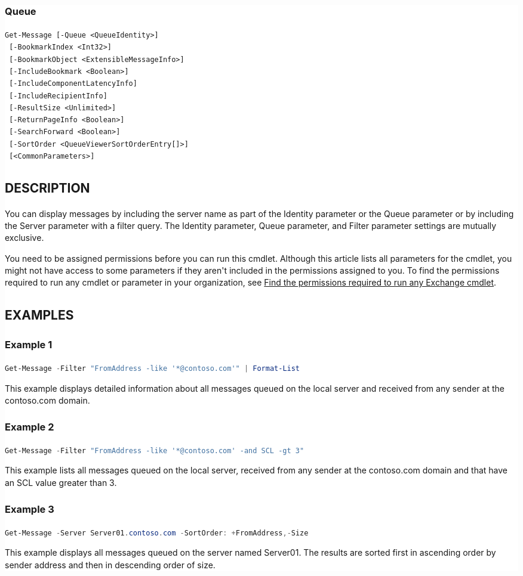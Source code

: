 ### Queue
```
Get-Message [-Queue <QueueIdentity>]
 [-BookmarkIndex <Int32>]
 [-BookmarkObject <ExtensibleMessageInfo>]
 [-IncludeBookmark <Boolean>]
 [-IncludeComponentLatencyInfo]
 [-IncludeRecipientInfo]
 [-ResultSize <Unlimited>]
 [-ReturnPageInfo <Boolean>]
 [-SearchForward <Boolean>]
 [-SortOrder <QueueViewerSortOrderEntry[]>]
 [<CommonParameters>]
```

## DESCRIPTION
You can display messages by including the server name as part of the Identity parameter or the Queue parameter or by including the Server parameter with a filter query. The Identity parameter, Queue parameter, and Filter parameter settings are mutually exclusive.

You need to be assigned permissions before you can run this cmdlet. Although this article lists all parameters for the cmdlet, you might not have access to some parameters if they aren't included in the permissions assigned to you. To find the permissions required to run any cmdlet or parameter in your organization, see [Find the permissions required to run any Exchange cmdlet](https://learn.microsoft.com/powershell/exchange/find-exchange-cmdlet-permissions).

## EXAMPLES

### Example 1
```powershell
Get-Message -Filter "FromAddress -like '*@contoso.com'" | Format-List
```

This example displays detailed information about all messages queued on the local server and received from any sender at the contoso.com domain.

### Example 2
```powershell
Get-Message -Filter "FromAddress -like '*@contoso.com' -and SCL -gt 3"
```

This example lists all messages queued on the local server, received from any sender at the contoso.com domain and that have an SCL value greater than 3.

### Example 3
```powershell
Get-Message -Server Server01.contoso.com -SortOrder: +FromAddress,-Size
```

This example displays all messages queued on the server named Server01. The results are sorted first in ascending order by sender address and then in descending order of size.
